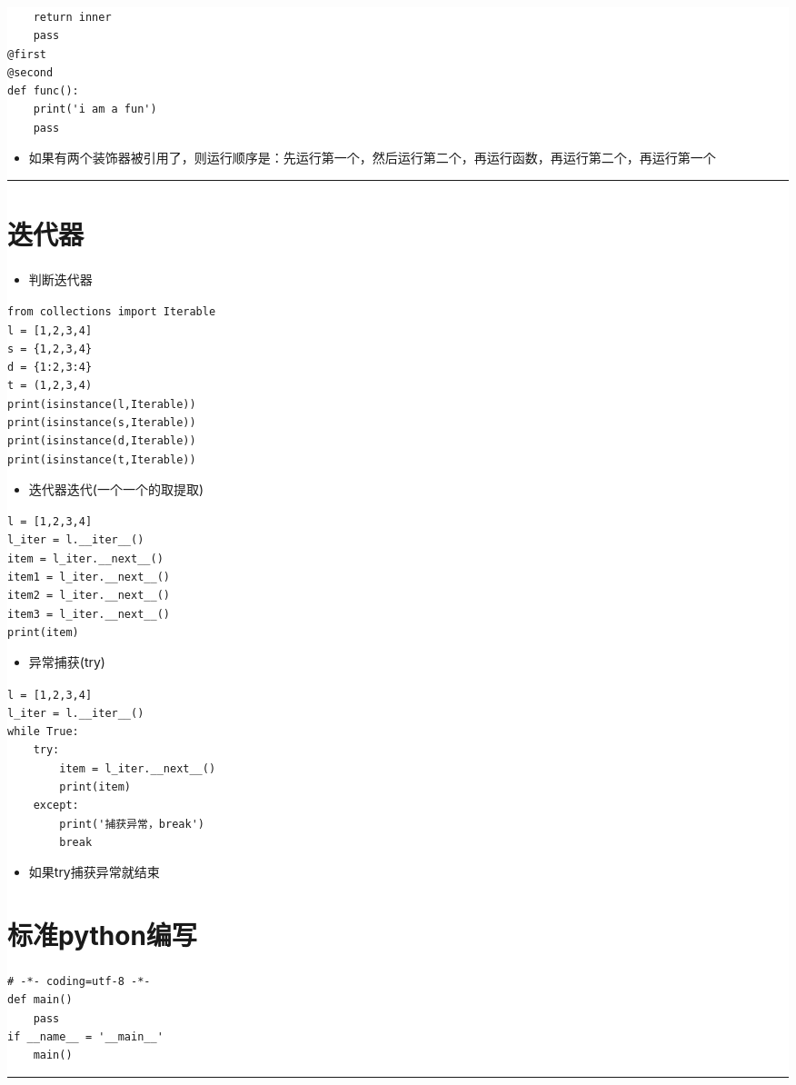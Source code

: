 ```
    return inner
    pass
@first
@second
def func():
    print('i am a fun')
    pass
```
* 如果有两个装饰器被引用了，则运行顺序是：先运行第一个，然后运行第二个，再运行函数，再运行第二个，再运行第一个

-------------------------------------------------------------------

# 迭代器
* 判断迭代器
```
from collections import Iterable
l = [1,2,3,4]
s = {1,2,3,4}
d = {1:2,3:4}
t = (1,2,3,4)
print(isinstance(l,Iterable))
print(isinstance(s,Iterable))
print(isinstance(d,Iterable))
print(isinstance(t,Iterable))
```

* 迭代器迭代(一个一个的取提取)
```
l = [1,2,3,4]
l_iter = l.__iter__()
item = l_iter.__next__()
item1 = l_iter.__next__()
item2 = l_iter.__next__()
item3 = l_iter.__next__()
print(item)
```
* 异常捕获(try)
```
l = [1,2,3,4]
l_iter = l.__iter__()
while True:
    try:
        item = l_iter.__next__()
        print(item)
    except:
        print('捕获异常，break')
        break
```
* 如果try捕获异常就结束


# 标准python编写
```
# -*- coding=utf-8 -*-
def main()
    pass
if __name__ = '__main__'
    main()
```
-----------------------------------------------
